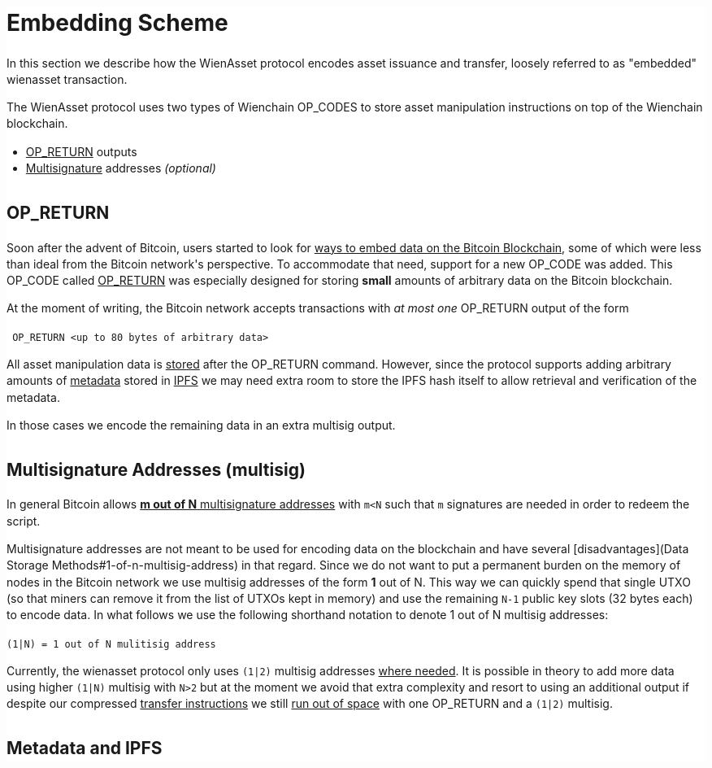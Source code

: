 # Embedding Scheme
In this section we describe how the WienAsset protocol encodes asset issuance and transfer, loosely referred to as "embedded" wienasset transaction.

The WienAsset protocol uses two types of Wienchain OP_CODES to store asset manipulation instructions on top of the Wienchain blockchain.
* [OP_RETURN](#op_return) outputs
* [Multisignature](#multisignature-addresses-multisig) addresses *(optional)*

## OP_RETURN
Soon after the advent of Bitcoin, users started to look for [ways to embed data on the Bitcoin Blockchain](Data-Storage-Methods.md), some of which were less than ideal from the Bitcoin network's perspective. To accommodate that need, support for a new OP_CODE was added. This OP_CODE called [OP_RETURN](http://bitzuma.com/posts/op-return-and-the-future-of-bitcoin/) was especially designed for storing **small** amounts of arbitrary data on the Bitcoin blockchain.

At the moment of writing, the Bitcoin network accepts transactions with *at most one* OP_RETURN output of the form
```
 OP_RETURN <up to 80 bytes of arbitrary data>
```

All asset manipulation data is [stored](#asset-manipulating-transactions) after the OP_RETURN command. However, since the protocol supports adding arbitrary amounts of [metadata](Metadata) stored in [IPFS](#metadata-and-ipfs) we may need extra room to store the IPFS hash itself to allow retrieval and verification of the metadata.

In those cases we encode the remaining data in an extra multisig output.

## Multisignature Addresses (multisig)
In general Bitcoin allows [**m out of N** multisignature addresses](http://bitcoin.stackexchange.com/questions/3718/what-are-multi-signature-transactions) with `m<N` such that `m` signatures are needed in order to redeem the script.

Multisignature addresses are not meant to be used for encoding data on the blockchain and have several [disadvantages](Data Storage Methods#1-of-n-multisig-address) in that regard. 
Since we do not want to put a permanent burden on the memory of nodes in the Bitcoin network we use multisig addresses of the form **1** out of N. This way we can quickly spend that single UTXO (so that miners can remove it from the list of UTXOs kept in memory) and use the remaining `N-1` public key slots (32 bytes each) to encode data. 
In what follows we use the following shorthand notation to denote 1 out of N multisig addresses: 
```
(1|N) = 1 out of N mulitisig address
```

Currently, the wienasset protocol only uses `(1|2)` multisig addresses [where needed](#blockchain-data-recording-logic). It is possible in theory to add more data using higher `(1|N)` multisig with `N>2` but at the moment we avoid that extra complexity and resort to using an additional output if despite our compressed [transfer instructions](Transfer-Instructions) we still [run out of space](#asset-processing-capacity-per-transaction) with one OP_RETURN and a `(1|2)` multisig.

## Metadata and IPFS
